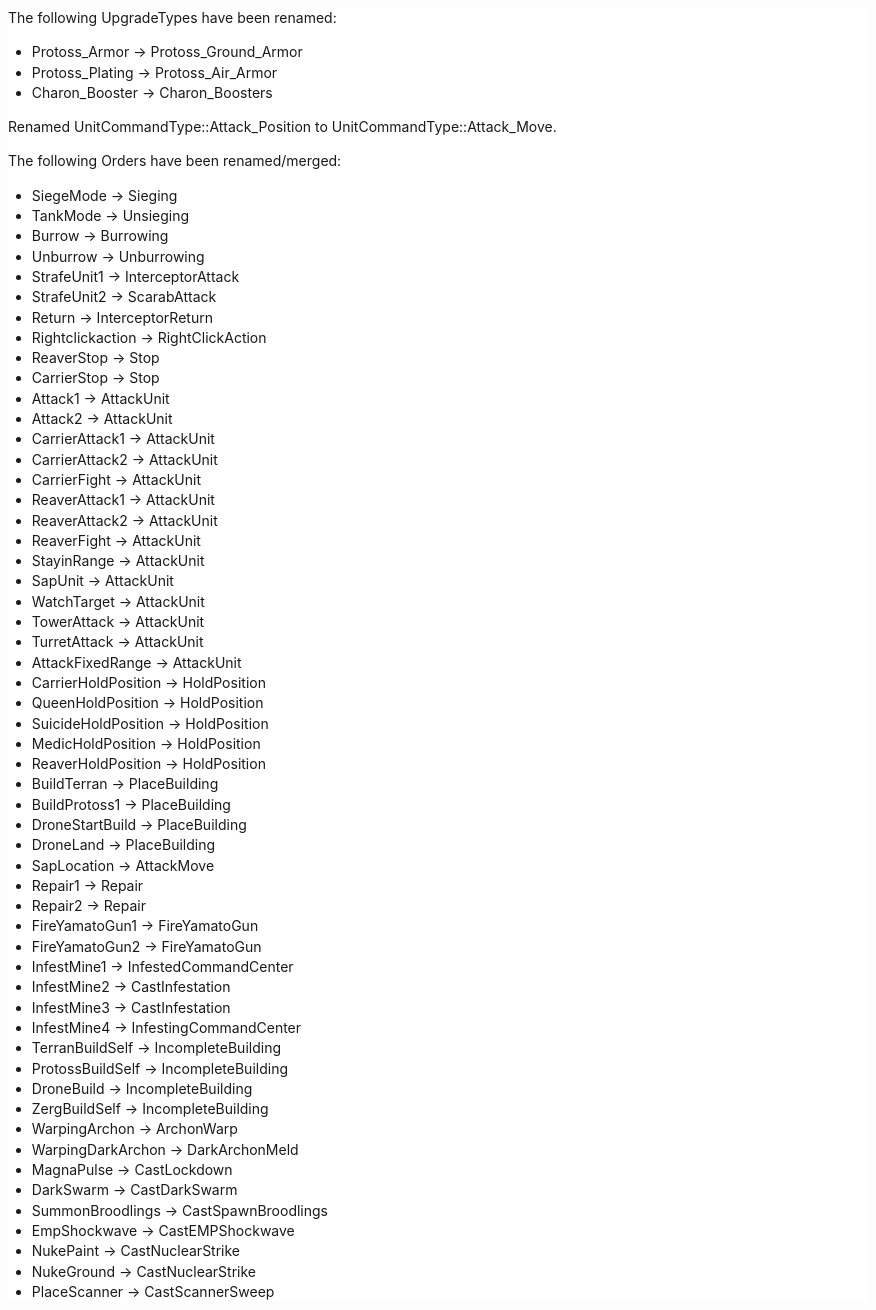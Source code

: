 The following UpgradeTypes have been renamed:

  * Protoss_Armor -> Protoss_Ground_Armor
  * Protoss_Plating -> Protoss_Air_Armor
  * Charon_Booster -> Charon_Boosters 

Renamed UnitCommandType::Attack_Position to UnitCommandType::Attack_Move.

The following Orders have been renamed/merged:

  * SiegeMode -> Sieging
  * TankMode -> Unsieging
  * Burrow -> Burrowing
  * Unburrow -> Unburrowing
  * StrafeUnit1 -> InterceptorAttack
  * StrafeUnit2 -> ScarabAttack
  * Return -> InterceptorReturn
  * Rightclickaction -> RightClickAction
  * ReaverStop -> Stop
  * CarrierStop -> Stop
  * Attack1 -> AttackUnit
  * Attack2 -> AttackUnit
  * CarrierAttack1 -> AttackUnit
  * CarrierAttack2 -> AttackUnit
  * CarrierFight -> AttackUnit
  * ReaverAttack1 -> AttackUnit
  * ReaverAttack2 -> AttackUnit
  * ReaverFight -> AttackUnit
  * StayinRange -> AttackUnit
  * SapUnit -> AttackUnit
  * WatchTarget -> AttackUnit
  * TowerAttack -> AttackUnit
  * TurretAttack -> AttackUnit
  * AttackFixedRange -> AttackUnit
  * CarrierHoldPosition -> HoldPosition
  * QueenHoldPosition -> HoldPosition
  * SuicideHoldPosition -> HoldPosition
  * MedicHoldPosition -> HoldPosition
  * ReaverHoldPosition -> HoldPosition
  * BuildTerran -> PlaceBuilding
  * BuildProtoss1 -> PlaceBuilding
  * DroneStartBuild -> PlaceBuilding
  * DroneLand -> PlaceBuilding
  * SapLocation -> AttackMove
  * Repair1 -> Repair
  * Repair2 -> Repair
  * FireYamatoGun1 -> FireYamatoGun
  * FireYamatoGun2 -> FireYamatoGun
  * InfestMine1 -> InfestedCommandCenter
  * InfestMine2 -> CastInfestation
  * InfestMine3 -> CastInfestation
  * InfestMine4 -> InfestingCommandCenter
  * TerranBuildSelf -> IncompleteBuilding
  * ProtossBuildSelf -> IncompleteBuilding
  * DroneBuild -> IncompleteBuilding
  * ZergBuildSelf -> IncompleteBuilding
  * WarpingArchon -> ArchonWarp
  * WarpingDarkArchon -> DarkArchonMeld
  * MagnaPulse -> CastLockdown
  * DarkSwarm -> CastDarkSwarm
  * SummonBroodlings -> CastSpawnBroodlings
  * EmpShockwave -> CastEMPShockwave
  * NukePaint -> CastNuclearStrike
  * NukeGround -> CastNuclearStrike
  * PlaceScanner -> CastScannerSweep